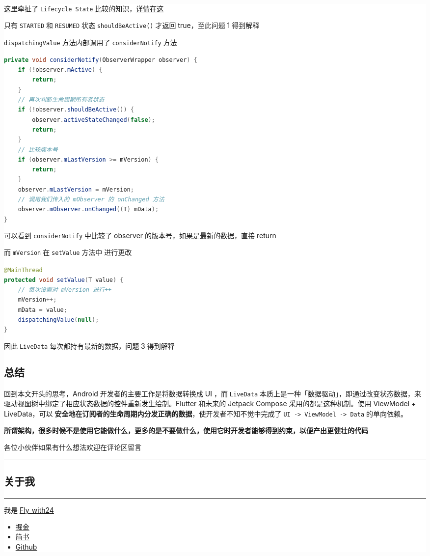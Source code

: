 这里牵扯了 `Lifecycle State` 比较的知识，[详情在这](https://juejin.im/post/5e8348bef265da47e02a6ce2#heading-11)

只有 `STARTED` 和 `RESUMED` 状态 `shouldBeActive()` 才返回 true，至此问题 1 得到解释

`dispatchingValue` 方法内部调用了 `considerNotify` 方法

```java
private void considerNotify(ObserverWrapper observer) {
    if (!observer.mActive) {
        return;
    }
    // 再次判断生命周期所有者状态
    if (!observer.shouldBeActive()) {
        observer.activeStateChanged(false);
        return;
    }
    // 比较版本号
    if (observer.mLastVersion >= mVersion) {
        return;
    }
    observer.mLastVersion = mVersion;
    // 调用我们传入的 mObserver 的 onChanged 方法
    observer.mObserver.onChanged((T) mData);
}
```



可以看到 `considerNotify` 中比较了 observer 的版本号，如果是最新的数据，直接 return

而 `mVersion` 在 `setValue` 方法中 进行更改

```java
@MainThread
protected void setValue(T value) {
    // 每次设置对 mVersion 进行++
    mVersion++;
    mData = value;
    dispatchingValue(null);
}
```

因此 `LiveData` 每次都持有最新的数据，问题 3 得到解释



## 总结

回到本文开头的思考，Android 开发者的主要工作是将数据转换成 UI ，而 `LiveData` 本质上是一种「数据驱动」，即通过改变状态数据，来驱动视图树中绑定了相应状态数据的控件重新发生绘制。Flutter 和未来的  Jetpack Compose 采用的都是这种机制。使用 ViewModel + LiveData，可以 **安全地在订阅者的生命周期内分发正确的数据**，使开发者不知不觉中完成了 `UI -> ViewModel -> Data` 的单向依赖。



**所谓架构，很多时候不是使用它能做什么，更多的是不要做什么，使用它时开发者能够得到约束，以便产出更健壮的代码**



各位小伙伴如果有什么想法欢迎在评论区留言



---
## 关于我
---
我是 [Fly_with24](https://flywith24.gitee.io/)
- [掘金](https://juejin.im/user/57c7f6870a2b58006b1cfd6c)
- [简书](https://www.jianshu.com/u/3d5ad6043d66)
- [Github](https://github.com/Flywith24)

